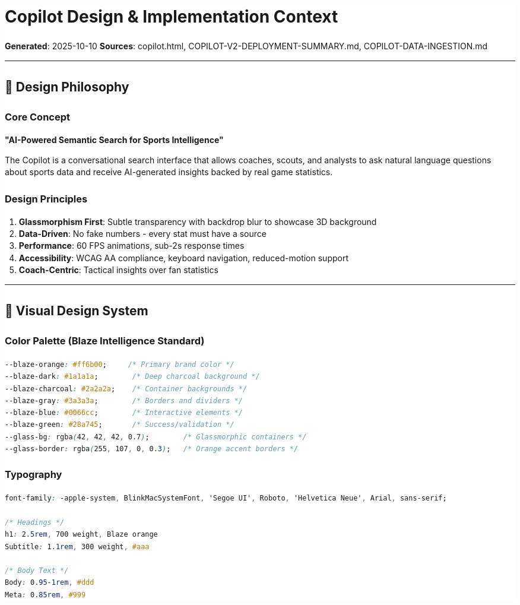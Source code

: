 # Copilot Design & Implementation Context

**Generated**: 2025-10-10
**Sources**: copilot.html, COPILOT-V2-DEPLOYMENT-SUMMARY.md, COPILOT-DATA-INGESTION.md

---

## 🎨 Design Philosophy

### Core Concept
**"AI-Powered Semantic Search for Sports Intelligence"**

The Copilot is a conversational search interface that allows coaches, scouts, and analysts to ask natural language questions about sports data and receive AI-generated insights backed by real game statistics.

### Design Principles
1. **Glassmorphism First**: Subtle transparency with backdrop blur to showcase 3D background
2. **Data-Driven**: No fake numbers - every stat must have a source
3. **Performance**: 60 FPS animations, sub-2s response times
4. **Accessibility**: WCAG AA compliance, keyboard navigation, reduced-motion support
5. **Coach-Centric**: Tactical insights over fan statistics

---

## 🎨 Visual Design System

### Color Palette (Blaze Intelligence Standard)
```css
--blaze-orange: #ff6b00;     /* Primary brand color */
--blaze-dark: #1a1a1a;        /* Deep charcoal background */
--blaze-charcoal: #2a2a2a;    /* Container backgrounds */
--blaze-gray: #3a3a3a;        /* Borders and dividers */
--blaze-blue: #0066cc;        /* Interactive elements */
--blaze-green: #28a745;       /* Success/validation */
--glass-bg: rgba(42, 42, 42, 0.7);        /* Glassmorphic containers */
--glass-border: rgba(255, 107, 0, 0.3);   /* Orange accent borders */
```

### Typography
```css
font-family: -apple-system, BlinkMacSystemFont, 'Segoe UI', Roboto, 'Helvetica Neue', Arial, sans-serif;

/* Headings */
h1: 2.5rem, 700 weight, Blaze orange
Subtitle: 1.1rem, 300 weight, #aaa

/* Body Text */
Body: 0.95-1rem, #ddd
Meta: 0.85rem, #999
```
